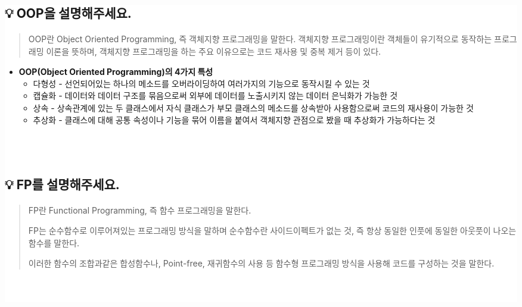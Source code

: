 ## 💡 OOP을 설명해주세요.

> OOP란 Object Oriented Programming, 즉 객체지향 프로그래밍을 말한다.
> 객체지향 프로그래밍이란 객체들이 유기적으로 동작하는 프로그래밍 이론을 뜻하며, 객체지향 프로그래밍을 하는 주요 이유으로는 코드 재사용 및 중복 제거 등이 있다.

- **OOP(Object Oriented Programming)의 4가지 특성**
  - 다형성 - 선언되어있는 하나의 메소드를 오버라이딩하여 여러가지의 기능으로 동작시킬 수 있는 것
  - 캡슐화 - 데이터와 데이터 구조를 묶음으로써 외부에 데이터를 노출시키지 않는 데이터 은닉화가 가능한 것
  - 상속 - 상속관계에 있는 두 클래스에서 자식 클래스가 부모 클래스의 메소드를 상속받아 사용함으로써 코드의 재사용이 가능한 것
  - 추상화 - 클래스에 대해 공통 속성이나 기능을 묶어 이름을 붙여서 객체지향 관점으로 봤을 때 추상화가 가능하다는 것

<br>
<br>

## 💡 FP를 설명해주세요.

> FP란 Functional Programming, 즉 함수 프로그래밍을 말한다.
>
> FP는 순수함수로 이루어져있는 프로그래밍 방식을 말하며 순수함수란 사이드이펙트가 없는 것, 즉 항상 동일한 인풋에 동일한 아웃풋이 나오는 함수를 말한다.
>
> 이러한 함수의 조합과같은 합성함수나, Point-free, 재귀함수의 사용 등 함수형 프로그래밍 방식을 사용해 코드를 구성하는 것을 말한다.

<br>
<br>
